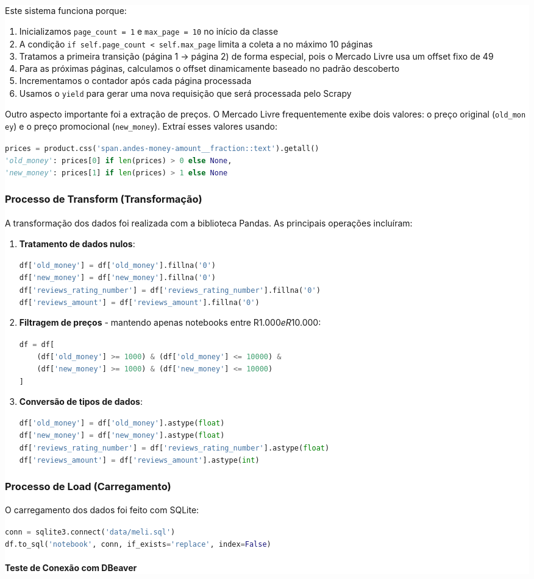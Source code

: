 Este sistema funciona porque:
1. Inicializamos `page_count = 1` e `max_page = 10` no início da classe
2. A condição `if self.page_count < self.max_page` limita a coleta a no máximo 10 páginas
3. Tratamos a primeira transição (página 1 → página 2) de forma especial, pois o Mercado Livre usa um offset fixo de 49
4. Para as próximas páginas, calculamos o offset dinamicamente baseado no padrão descoberto
5. Incrementamos o contador após cada página processada
6. Usamos o `yield` para gerar uma nova requisição que será processada pelo Scrapy

Outro aspecto importante foi a extração de preços. O Mercado Livre frequentemente exibe dois valores: o preço original (`old_money`) e o preço promocional (`new_money`). Extraí esses valores usando:

```python
prices = product.css('span.andes-money-amount__fraction::text').getall()
'old_money': prices[0] if len(prices) > 0 else None,
'new_money': prices[1] if len(prices) > 1 else None
```

### Processo de Transform (Transformação)

A transformação dos dados foi realizada com a biblioteca Pandas. As principais operações incluíram:

1. **Tratamento de dados nulos**:
   ```python
   df['old_money'] = df['old_money'].fillna('0')
   df['new_money'] = df['new_money'].fillna('0')
   df['reviews_rating_number'] = df['reviews_rating_number'].fillna('0')
   df['reviews_amount'] = df['reviews_amount'].fillna('0')
   ```

2. **Filtragem de preços** - mantendo apenas notebooks entre R$1.000 e R$10.000:
   ```python
   df = df[
       (df['old_money'] >= 1000) & (df['old_money'] <= 10000) &
       (df['new_money'] >= 1000) & (df['new_money'] <= 10000)
   ]
   ```

3. **Conversão de tipos de dados**:
   ```python
   df['old_money'] = df['old_money'].astype(float)
   df['new_money'] = df['new_money'].astype(float)
   df['reviews_rating_number'] = df['reviews_rating_number'].astype(float)
   df['reviews_amount'] = df['reviews_amount'].astype(int)
   ```

### Processo de Load (Carregamento)

O carregamento dos dados foi feito com SQLite:

```python
conn = sqlite3.connect('data/meli.sql')
df.to_sql('notebook', conn, if_exists='replace', index=False)
```

#### Teste de Conexão com DBeaver
